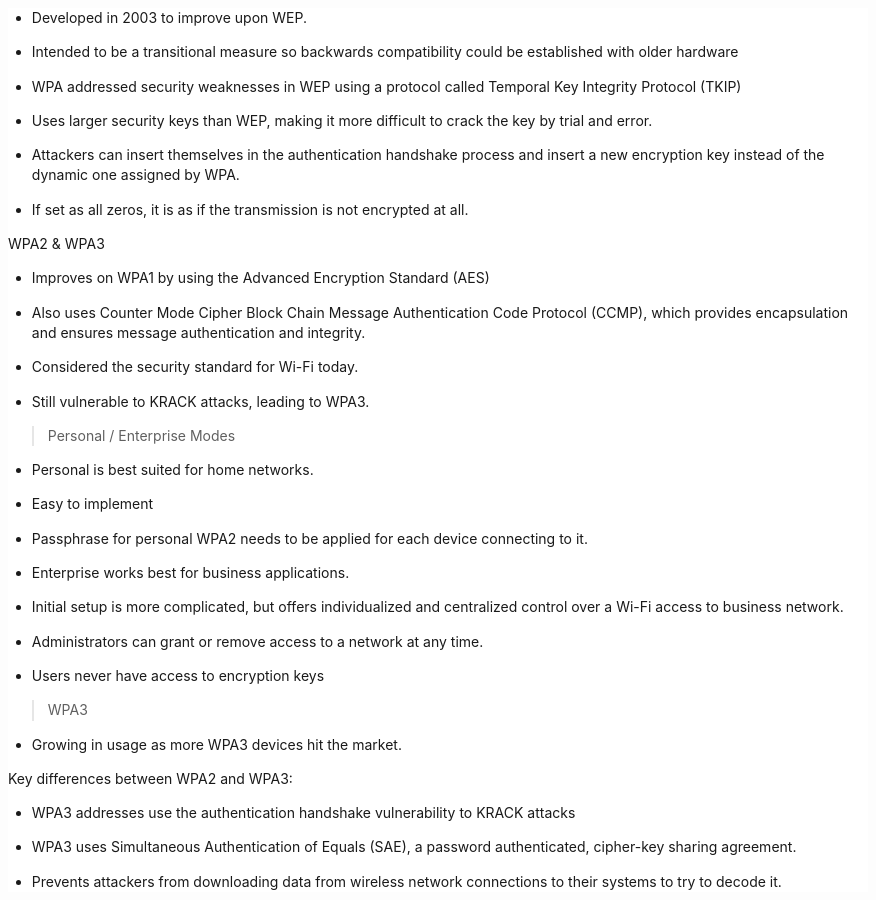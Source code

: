 - Developed in 2003 to improve upon WEP.
    
- Intended to be a transitional measure so backwards compatibility could be established with older hardware
    
- WPA addressed security weaknesses in WEP using a protocol called Temporal Key Integrity Protocol (TKIP)
    

- Uses larger security keys than WEP, making it more difficult to crack the key by trial and error.
    

- Attackers can insert themselves in the authentication handshake process and insert a new encryption key instead of the dynamic one assigned by WPA. 
    

- If set as all zeros, it is as if the transmission is not encrypted at all.
    

WPA2 & WPA3

- Improves on WPA1 by using the Advanced Encryption Standard (AES)
    
- Also uses Counter Mode Cipher Block Chain Message Authentication Code Protocol (CCMP), which provides encapsulation and ensures message authentication and integrity.
    
- Considered the security standard for Wi-Fi today.
    

- Still vulnerable to KRACK attacks, leading to WPA3.
    

> Personal / Enterprise Modes

- Personal is best suited for home networks.
    

- Easy to implement
    
- Passphrase for personal WPA2 needs to be applied for each device connecting to it.
    

- Enterprise works best for business applications.
    

- Initial setup is more complicated, but offers individualized and centralized control over a Wi-Fi access to business network.
    
- Administrators can grant or remove access to a network at any time.
    
- Users never have access to encryption keys
    

> WPA3

- Growing in usage as more WPA3 devices hit the market.
    

Key differences between WPA2 and WPA3:

- WPA3 addresses use the authentication handshake vulnerability to KRACK attacks
    
- WPA3 uses Simultaneous Authentication of Equals (SAE), a password authenticated, cipher-key sharing agreement.
    

- Prevents attackers from downloading data from wireless network connections to their systems to try to decode it.
    